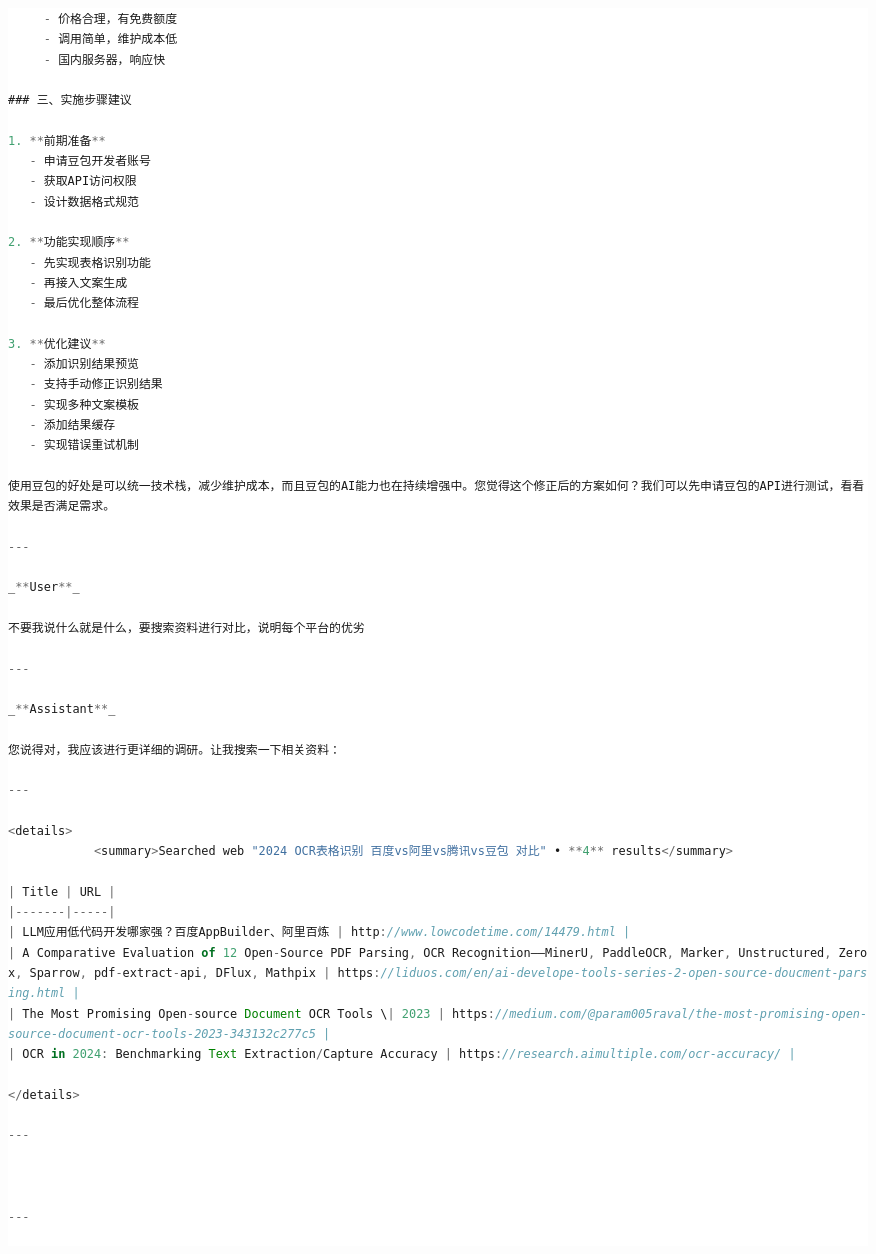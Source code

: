 ```javascript
     - 价格合理，有免费额度
     - 调用简单，维护成本低
     - 国内服务器，响应快

### 三、实施步骤建议

1. **前期准备**
   - 申请豆包开发者账号
   - 获取API访问权限
   - 设计数据格式规范

2. **功能实现顺序**
   - 先实现表格识别功能
   - 再接入文案生成
   - 最后优化整体流程

3. **优化建议**
   - 添加识别结果预览
   - 支持手动修正识别结果
   - 实现多种文案模板
   - 添加结果缓存
   - 实现错误重试机制

使用豆包的好处是可以统一技术栈，减少维护成本，而且豆包的AI能力也在持续增强中。您觉得这个修正后的方案如何？我们可以先申请豆包的API进行测试，看看效果是否满足需求。

---

_**User**_

不要我说什么就是什么，要搜索资料进行对比，说明每个平台的优劣

---

_**Assistant**_

您说得对，我应该进行更详细的调研。让我搜索一下相关资料：

---

<details>
            <summary>Searched web "2024 OCR表格识别 百度vs阿里vs腾讯vs豆包 对比" • **4** results</summary>
        
| Title | URL |
|-------|-----|
| LLM应用低代码开发哪家强？百度AppBuilder、阿里百炼 | http://www.lowcodetime.com/14479.html |
| A Comparative Evaluation of 12 Open-Source PDF Parsing, OCR Recognition——MinerU, PaddleOCR, Marker, Unstructured, Zerox, Sparrow, pdf-extract-api, DFlux, Mathpix | https://liduos.com/en/ai-develope-tools-series-2-open-source-doucment-parsing.html |
| The Most Promising Open-source Document OCR Tools \| 2023 | https://medium.com/@param005raval/the-most-promising-open-source-document-ocr-tools-2023-343132c277c5 |
| OCR in 2024: Benchmarking Text Extraction/Capture Accuracy | https://research.aimultiple.com/ocr-accuracy/ |

</details>

---



---



```